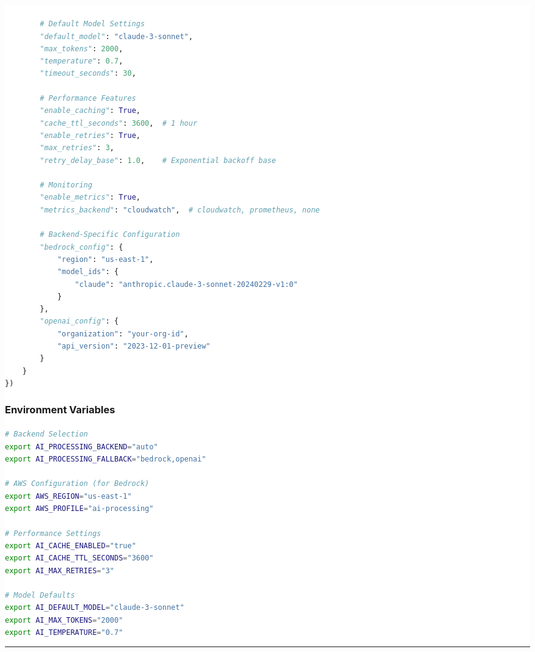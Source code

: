 ```python
        
        # Default Model Settings
        "default_model": "claude-3-sonnet",
        "max_tokens": 2000,
        "temperature": 0.7,
        "timeout_seconds": 30,
        
        # Performance Features
        "enable_caching": True,
        "cache_ttl_seconds": 3600,  # 1 hour
        "enable_retries": True,
        "max_retries": 3,
        "retry_delay_base": 1.0,    # Exponential backoff base
        
        # Monitoring
        "enable_metrics": True,
        "metrics_backend": "cloudwatch",  # cloudwatch, prometheus, none
        
        # Backend-Specific Configuration
        "bedrock_config": {
            "region": "us-east-1",
            "model_ids": {
                "claude": "anthropic.claude-3-sonnet-20240229-v1:0"
            }
        },
        "openai_config": {
            "organization": "your-org-id",
            "api_version": "2023-12-01-preview"
        }
    }
})
```

### **Environment Variables**
```bash
# Backend Selection
export AI_PROCESSING_BACKEND="auto"
export AI_PROCESSING_FALLBACK="bedrock,openai"

# AWS Configuration (for Bedrock)
export AWS_REGION="us-east-1"
export AWS_PROFILE="ai-processing"

# Performance Settings
export AI_CACHE_ENABLED="true"
export AI_CACHE_TTL_SECONDS="3600"
export AI_MAX_RETRIES="3"

# Model Defaults
export AI_DEFAULT_MODEL="claude-3-sonnet"
export AI_MAX_TOKENS="2000"
export AI_TEMPERATURE="0.7"
```

---
